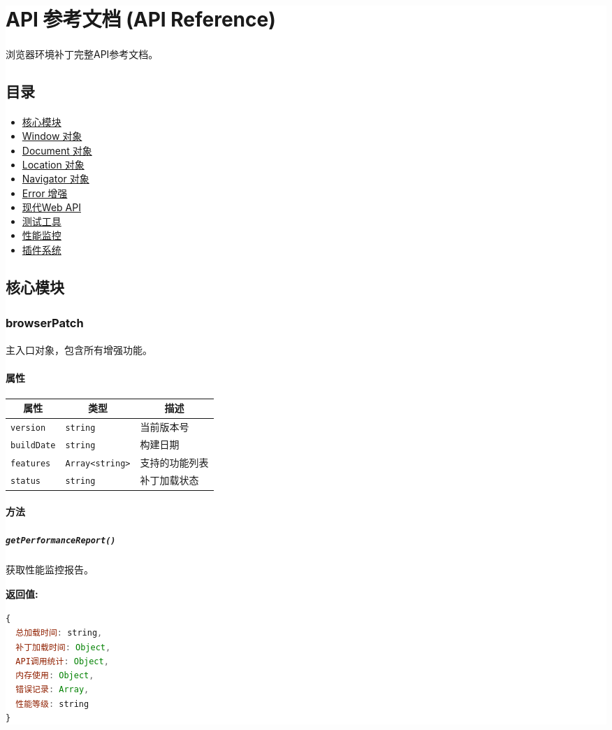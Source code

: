 # API 参考文档 (API Reference)

浏览器环境补丁完整API参考文档。

## 目录

- [核心模块](#核心模块)
- [Window 对象](#window-对象)
- [Document 对象](#document-对象)
- [Location 对象](#location-对象)
- [Navigator 对象](#navigator-对象)
- [Error 增强](#error-增强)
- [现代Web API](#现代web-api)
- [测试工具](#测试工具)
- [性能监控](#性能监控)
- [插件系统](#插件系统)

## 核心模块

### browserPatch

主入口对象，包含所有增强功能。

#### 属性

| 属性 | 类型 | 描述 |
|------|------|------|
| `version` | `string` | 当前版本号 |
| `buildDate` | `string` | 构建日期 |
| `features` | `Array<string>` | 支持的功能列表 |
| `status` | `string` | 补丁加载状态 |

#### 方法

##### `getPerformanceReport()`

获取性能监控报告。

**返回值:**
```javascript
{
  总加载时间: string,
  补丁加载时间: Object,
  API调用统计: Object,
  内存使用: Object,
  错误记录: Array,
  性能等级: string
}
```
